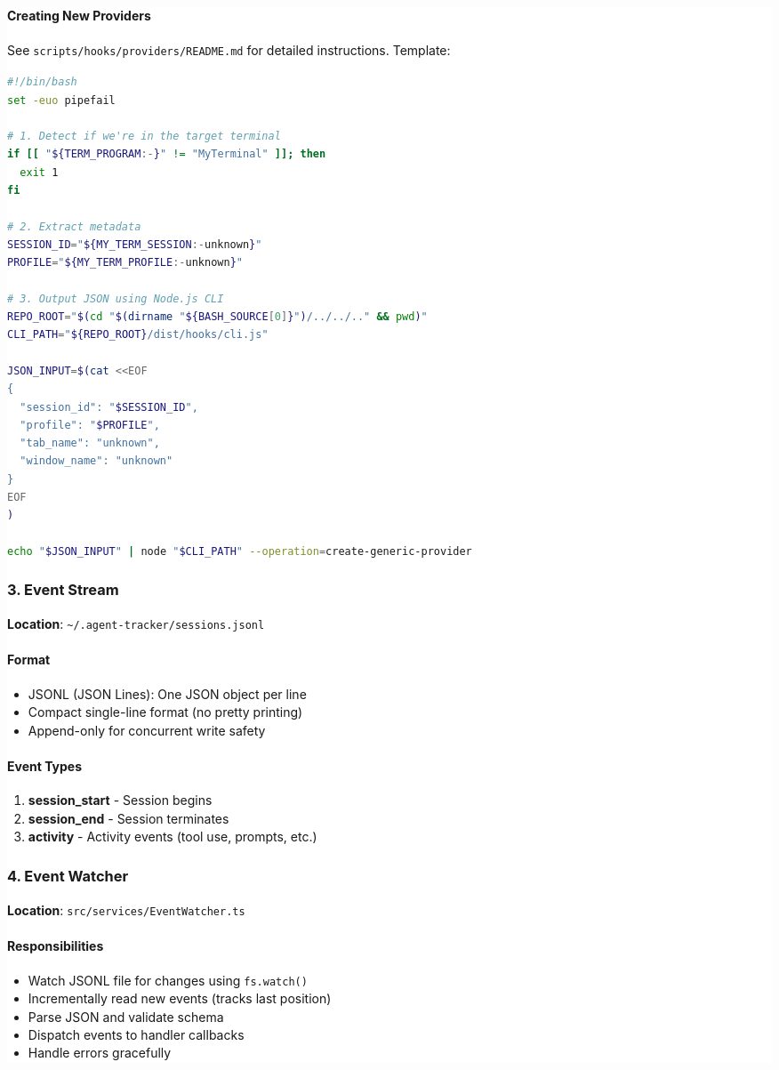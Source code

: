#### Creating New Providers

See `scripts/hooks/providers/README.md` for detailed instructions. Template:

```bash
#!/bin/bash
set -euo pipefail

# 1. Detect if we're in the target terminal
if [[ "${TERM_PROGRAM:-}" != "MyTerminal" ]]; then
  exit 1
fi

# 2. Extract metadata
SESSION_ID="${MY_TERM_SESSION:-unknown}"
PROFILE="${MY_TERM_PROFILE:-unknown}"

# 3. Output JSON using Node.js CLI
REPO_ROOT="$(cd "$(dirname "${BASH_SOURCE[0]}")/../../.." && pwd)"
CLI_PATH="${REPO_ROOT}/dist/hooks/cli.js"

JSON_INPUT=$(cat <<EOF
{
  "session_id": "$SESSION_ID",
  "profile": "$PROFILE",
  "tab_name": "unknown",
  "window_name": "unknown"
}
EOF
)

echo "$JSON_INPUT" | node "$CLI_PATH" --operation=create-generic-provider
```

### 3. Event Stream

**Location**: `~/.agent-tracker/sessions.jsonl`

#### Format
- JSONL (JSON Lines): One JSON object per line
- Compact single-line format (no pretty printing)
- Append-only for concurrent write safety

#### Event Types
1. **session_start** - Session begins
2. **session_end** - Session terminates
3. **activity** - Activity events (tool use, prompts, etc.)

### 4. Event Watcher

**Location**: `src/services/EventWatcher.ts`

#### Responsibilities
- Watch JSONL file for changes using `fs.watch()`
- Incrementally read new events (tracks last position)
- Parse JSON and validate schema
- Dispatch events to handler callbacks
- Handle errors gracefully
